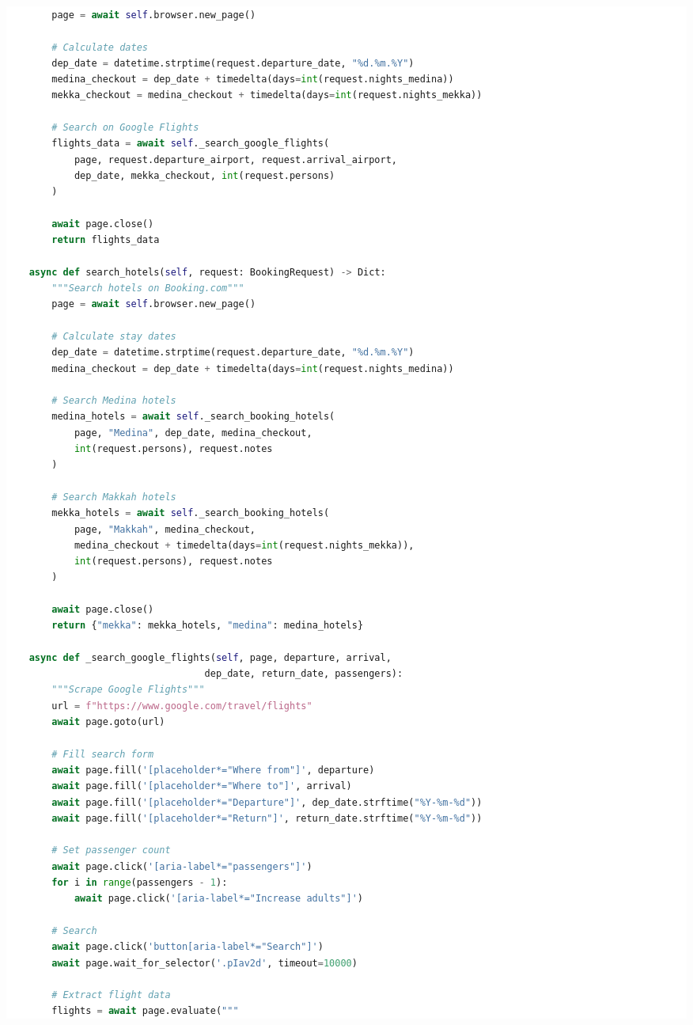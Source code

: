 ```python
        page = await self.browser.new_page()
        
        # Calculate dates
        dep_date = datetime.strptime(request.departure_date, "%d.%m.%Y")
        medina_checkout = dep_date + timedelta(days=int(request.nights_medina))
        mekka_checkout = medina_checkout + timedelta(days=int(request.nights_mekka))
        
        # Search on Google Flights
        flights_data = await self._search_google_flights(
            page, request.departure_airport, request.arrival_airport,
            dep_date, mekka_checkout, int(request.persons)
        )
        
        await page.close()
        return flights_data
    
    async def search_hotels(self, request: BookingRequest) -> Dict:
        """Search hotels on Booking.com"""
        page = await self.browser.new_page()
        
        # Calculate stay dates
        dep_date = datetime.strptime(request.departure_date, "%d.%m.%Y")
        medina_checkout = dep_date + timedelta(days=int(request.nights_medina))
        
        # Search Medina hotels
        medina_hotels = await self._search_booking_hotels(
            page, "Medina", dep_date, medina_checkout, 
            int(request.persons), request.notes
        )
        
        # Search Makkah hotels  
        mekka_hotels = await self._search_booking_hotels(
            page, "Makkah", medina_checkout, 
            medina_checkout + timedelta(days=int(request.nights_mekka)),
            int(request.persons), request.notes
        )
        
        await page.close()
        return {"mekka": mekka_hotels, "medina": medina_hotels}
    
    async def _search_google_flights(self, page, departure, arrival, 
                                   dep_date, return_date, passengers):
        """Scrape Google Flights"""
        url = f"https://www.google.com/travel/flights"
        await page.goto(url)
        
        # Fill search form
        await page.fill('[placeholder*="Where from"]', departure)
        await page.fill('[placeholder*="Where to"]', arrival)
        await page.fill('[placeholder*="Departure"]', dep_date.strftime("%Y-%m-%d"))
        await page.fill('[placeholder*="Return"]', return_date.strftime("%Y-%m-%d"))
        
        # Set passenger count
        await page.click('[aria-label*="passengers"]')
        for i in range(passengers - 1):
            await page.click('[aria-label*="Increase adults"]')
        
        # Search
        await page.click('button[aria-label*="Search"]')
        await page.wait_for_selector('.pIav2d', timeout=10000)
        
        # Extract flight data
        flights = await page.evaluate("""
```